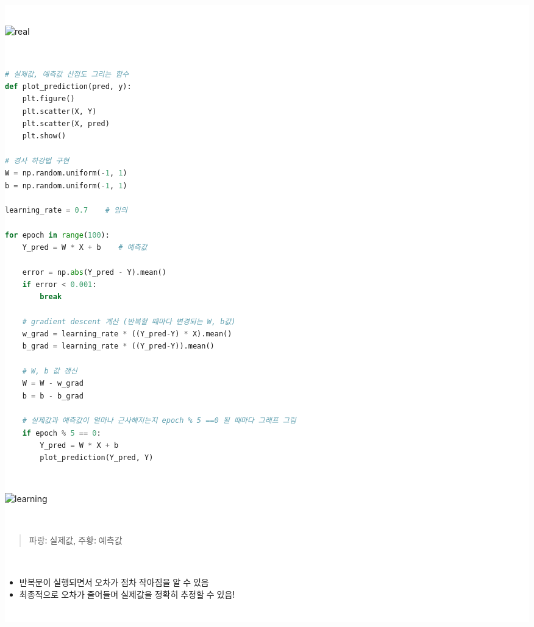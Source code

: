 <br>

![real](https://img1.daumcdn.net/thumb/R1280x0/?scode=mtistory2&fname=https%3A%2F%2Fblog.kakaocdn.net%2Fdn%2FnpqKT%2FbtrWSwJdkrp%2F48P3nyPSYjgVMoKle2HmAK%2Fimg.png)   

<br>

```python
# 실제값, 예측값 산점도 그리는 함수
def plot_prediction(pred, y):
    plt.figure()
    plt.scatter(X, Y)
    plt.scatter(X, pred)
    plt.show()

# 경사 하강법 구현
W = np.random.uniform(-1, 1)
b = np.random.uniform(-1, 1)

learning_rate = 0.7    # 임의

for epoch in range(100):
    Y_pred = W * X + b    # 예측값
    
    error = np.abs(Y_pred - Y).mean()
    if error < 0.001:
        break
    
    # gradient descent 계산 (반복할 때마다 변경되는 W, b값)
    w_grad = learning_rate * ((Y_pred-Y) * X).mean()
    b_grad = learning_rate * ((Y_pred-Y)).mean()
    
    # W, b 값 갱신
    W = W - w_grad
    b = b - b_grad
    
    # 실제값과 예측값이 얼마나 근사해지는지 epoch % 5 ==0 될 때마다 그래프 그림
    if epoch % 5 == 0:
        Y_pred = W * X + b
        plot_prediction(Y_pred, Y)
```
 
<br>
   
![learning](https://img1.daumcdn.net/thumb/R1280x0/?scode=mtistory2&fname=https%3A%2F%2Fblog.kakaocdn.net%2Fdn%2FcwCctd%2FbtrWVKzSIWn%2F4ewy3ukFjmzr1qy8PkXQNk%2Fimg.png)   

<br>

> 파랑: 실제값, 주황: 예측값    

<br>

- 반복문이 실행되면서 오차가 점차 작아짐을 알 수 있음    
- 최종적으로 오차가 줄어들며 실제값을 정확히 추정할 수 있음!    

<br>
